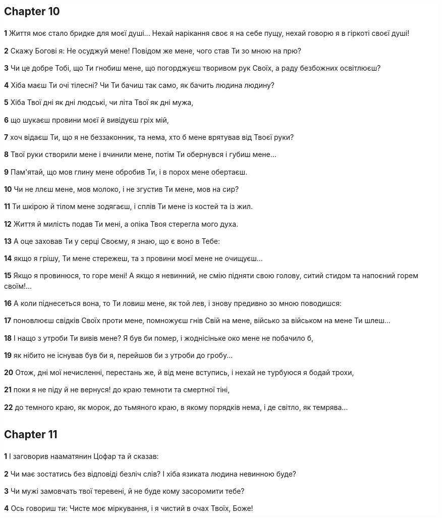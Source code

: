 ## Chapter 10

**1** Життя моє стало бридке для моєї душі... Нехай нарікання своє я на себе пущу, нехай говорю я в гіркоті своєї душі!

**2** Скажу Богові я: Не осуджуй мене! Повідом же мене, чого став Ти зо мною на прю?

**3** Чи це добре Тобі, що Ти гнобиш мене, що погорджуєш творивом рук Своїх, а раду безбожних освітлюєш?

**4** Хіба маєш Ти очі тілесні? Чи Ти бачиш так само, як бачить людина людину?

**5** Хіба Твої дні як дні людські, чи літа Твої як дні мужа,

**6** що шукаєш провини моєї й вивідуєш гріх мій,

**7** хоч відаєш Ти, що я не беззаконник, та нема, хто б мене врятував від Твоєї руки?

**8** Твої руки створили мене і вчинили мене, потім Ти обернувся і губиш мене...

**9** Пам'ятай, що мов глину мене обробив Ти, і в порох мене обертаєш.

**10** Чи не ллєш мене, мов молоко, і не згустив Ти мене, мов на сир?

**11** Ти шкірою й тілом мене зодягаєш, і сплів Ти мене із костей та із жил.

**12** Життя й милість подав Ти мені, а опіка Твоя стерегла мого духа.

**13** А оце заховав Ти у серці Своєму, я знаю, що є воно в Тебе:

**14** якщо я грішу, Ти мене стережеш, та з провини моєї мене не очищуєш...

**15** Якщо я провинюся, то горе мені! А якщо я невинний, не смію підняти свою голову, ситий стидом та напоєний горем своїм!...

**16** А коли піднесеться вона, то Ти ловиш мене, як той лев, і знову предивно зо мною поводишся:

**17** поновлюєш свідків Своїх проти мене, помножуєш гнів Свій на мене, військо за військом на мене Ти шлеш...

**18** І нащо з утроби Ти вивів мене? Я був би помер, і жоднісіньке око мене не побачило б,

**19** як нібито не існував був би я, перейшов би з утроби до гробу...

**20** Отож, дні мої нечисленні, перестань же, й від мене вступись, і нехай не турбуюся я бодай трохи,

**21** поки я не піду й не вернуся! до краю темноти та смертної тіні,

**22** до темного краю, як морок, до тьмяного краю, в якому порядків нема, і де світло, як темрява...

## Chapter 11

**1** І заговорив нааматянин Цофар та й сказав:

**2** Чи має зостатись без відповіді безліч слів? І хіба язиката людина невинною буде?

**3** Чи мужі замовчать твої теревені, й не буде кому засоромити тебе?

**4** Ось говориш ти: Чисте моє міркування, і я чистий в очах Твоїх, Боже!
